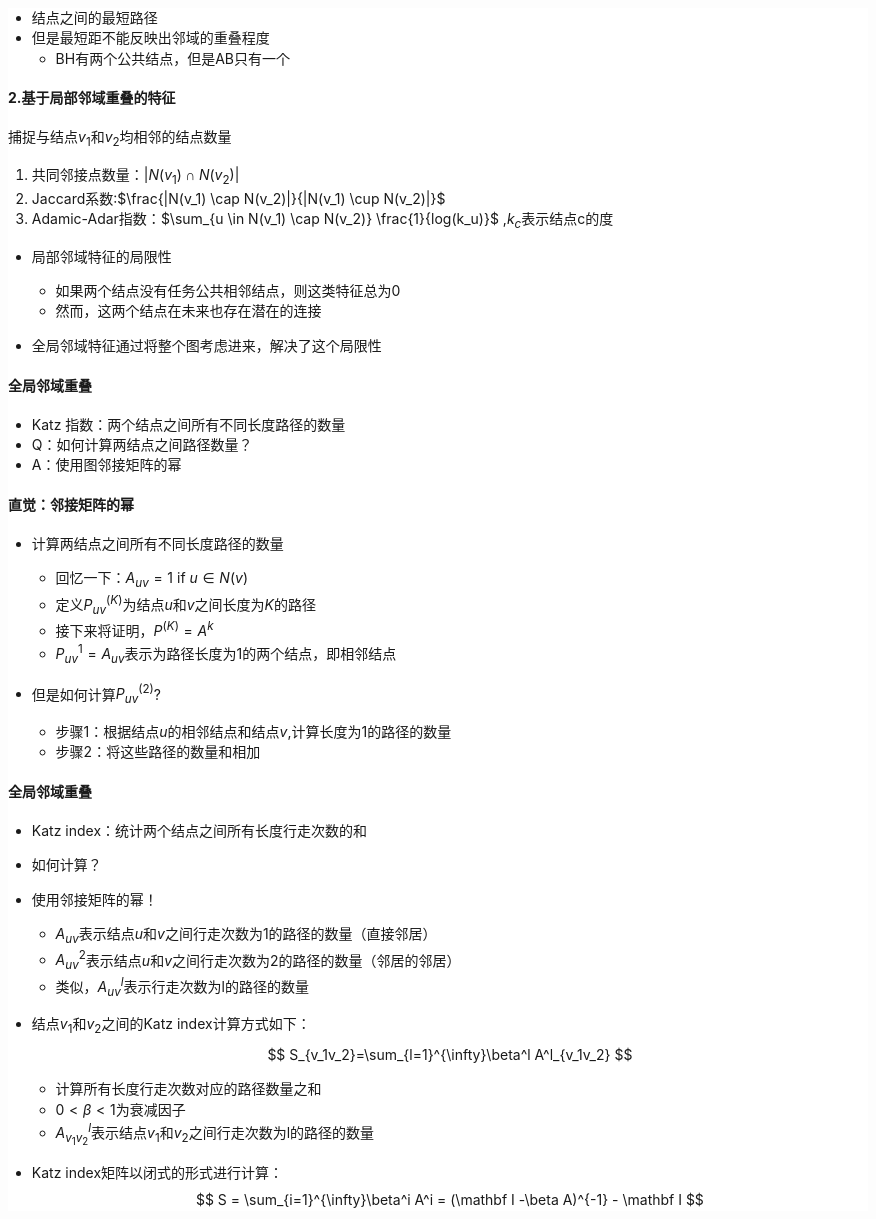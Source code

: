 - 结点之间的最短路径
- 但是最短距不能反映出邻域的重叠程度
  - BH有两个公共结点，但是AB只有一个

#### 2.基于局部邻域重叠的特征
捕捉与结点$v_1$和$v_2$均相邻的结点数量
1. 共同邻接点数量：$|N(v_1) \cap N(v_2)|$
2. Jaccard系数:$\frac{|N(v_1) \cap N(v_2)|}{|N(v_1) \cup N(v_2)|}$
3. Adamic-Adar指数：$\sum_{u \in N(v_1) \cap N(v_2)} \frac{1}{log(k_u)}$ ,$k_c$表示结点c的度


- 局部邻域特征的局限性
  - 如果两个结点没有任务公共相邻结点，则这类特征总为0
  - 然而，这两个结点在未来也存在潜在的连接

- 全局邻域特征通过将整个图考虑进来，解决了这个局限性

#### 全局邻域重叠
- Katz 指数：两个结点之间所有不同长度路径的数量
- Q：如何计算两结点之间路径数量？
- A：使用图邻接矩阵的幂


#### 直觉：邻接矩阵的幂
- 计算两结点之间所有不同长度路径的数量
  - 回忆一下：$A_{uv} = 1$ if $u \in N(v)$
  - 定义$P_{uv}^{(K)}$为结点$u$和$v$之间长度为$K$的路径
  - 接下来将证明，$P^{(K)} = A^k$
  - $P_{uv}^{1}=A_{uv}$表示为路径长度为1的两个结点，即相邻结点

- 但是如何计算$P_{uv}^{(2)}$?
  - 步骤1：根据结点$u$的相邻结点和结点$v$,计算长度为1的路径的数量
  - 步骤2：将这些路径的数量和相加



#### 全局邻域重叠
- Katz index：统计两个结点之间所有长度行走次数的和

- 如何计算？
- 使用邻接矩阵的幂！
  - $A_{uv}$表示结点$u$和$v$之间行走次数为1的路径的数量（直接邻居）
  - $A_{uv}^2$表示结点$u$和$v$之间行走次数为2的路径的数量（邻居的邻居）
  - 类似，$A_{uv}^l$表示行走次数为l的路径的数量


- 结点$v_1$和$v_2$之间的Katz index计算方式如下：
  $$
  S_{v_1v_2}=\sum_{l=1}^{\infty}\beta^l A^l_{v_1v_2}
  $$
  - 计算所有长度行走次数对应的路径数量之和
  - $0 < \beta < 1$为衰减因子
  - $A_{v_1v_2}^l$表示结点$v_1$和$v_2$之间行走次数为l的路径的数量
- Katz index矩阵以闭式的形式进行计算：
  $$
  S = \sum_{i=1}^{\infty}\beta^i A^i = (\mathbf I -\beta A)^{-1} - \mathbf I
  $$
